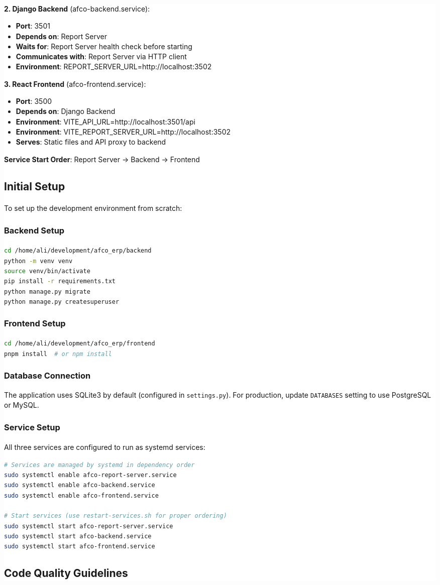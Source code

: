 **2. Django Backend** (afco-backend.service):
- **Port**: 3501
- **Depends on**: Report Server
- **Waits for**: Report Server health check before starting
- **Communicates with**: Report Server via HTTP client
- **Environment**: REPORT_SERVER_URL=http://localhost:3502

**3. React Frontend** (afco-frontend.service):
- **Port**: 3500
- **Depends on**: Django Backend 
- **Environment**: VITE_API_URL=http://localhost:3501/api
- **Environment**: VITE_REPORT_SERVER_URL=http://localhost:3502
- **Serves**: Static files and API proxy to backend

**Service Start Order**: Report Server → Backend → Frontend

## Initial Setup

To set up the development environment from scratch:

### Backend Setup
```bash
cd /home/ali/development/afco_erp/backend
python -m venv venv
source venv/bin/activate
pip install -r requirements.txt
python manage.py migrate
python manage.py createsuperuser
```

### Frontend Setup
```bash
cd /home/ali/development/afco_erp/frontend
pnpm install  # or npm install
```

### Database Connection
The application uses SQLite3 by default (configured in `settings.py`). For production, update `DATABASES` setting to use PostgreSQL or MySQL.

### Service Setup
All three services are configured to run as systemd services:
```bash
# Services are managed by systemd in dependency order
sudo systemctl enable afco-report-server.service
sudo systemctl enable afco-backend.service
sudo systemctl enable afco-frontend.service

# Start services (use restart-services.sh for proper ordering)
sudo systemctl start afco-report-server.service
sudo systemctl start afco-backend.service
sudo systemctl start afco-frontend.service
```
## Code Quality Guidelines
